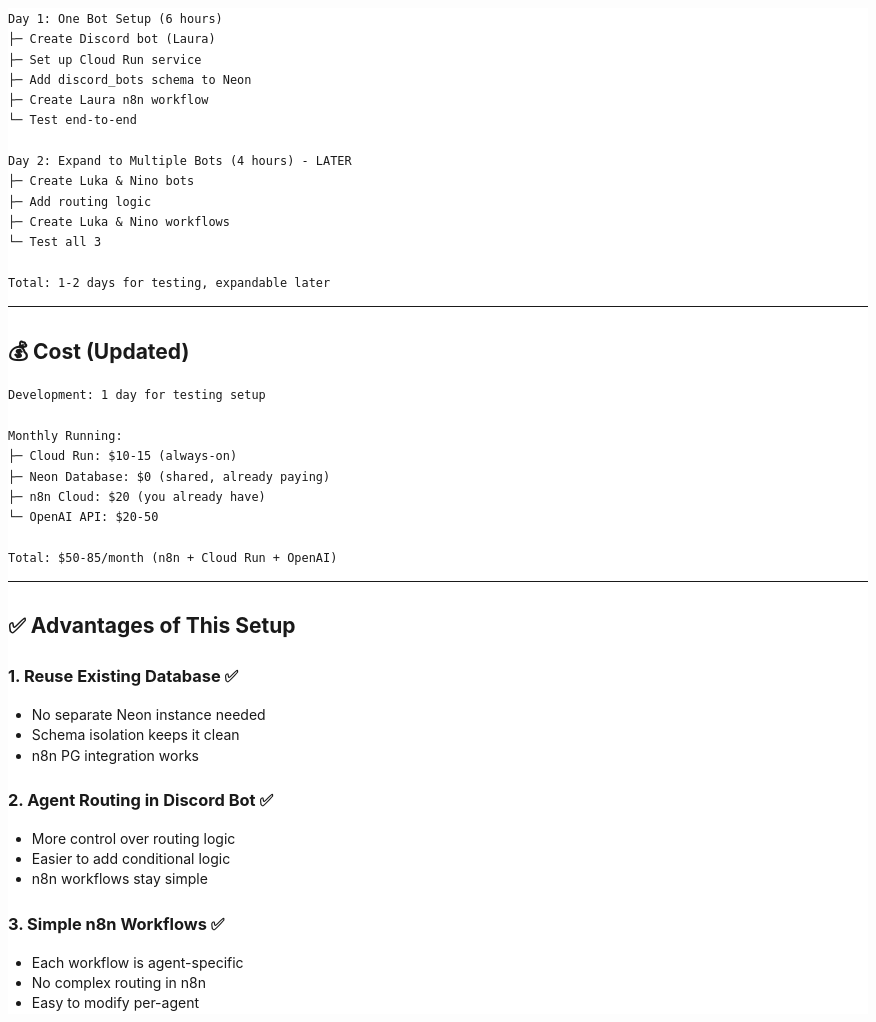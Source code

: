 ```
Day 1: One Bot Setup (6 hours)
├─ Create Discord bot (Laura)
├─ Set up Cloud Run service
├─ Add discord_bots schema to Neon
├─ Create Laura n8n workflow
└─ Test end-to-end

Day 2: Expand to Multiple Bots (4 hours) - LATER
├─ Create Luka & Nino bots
├─ Add routing logic
├─ Create Luka & Nino workflows
└─ Test all 3

Total: 1-2 days for testing, expandable later
```

---

## 💰 Cost (Updated)

```
Development: 1 day for testing setup

Monthly Running:
├─ Cloud Run: $10-15 (always-on)
├─ Neon Database: $0 (shared, already paying)
├─ n8n Cloud: $20 (you already have)
└─ OpenAI API: $20-50

Total: $50-85/month (n8n + Cloud Run + OpenAI)
```

---

## ✅ Advantages of This Setup

### 1. **Reuse Existing Database** ✅
- No separate Neon instance needed
- Schema isolation keeps it clean
- n8n PG integration works

### 2. **Agent Routing in Discord Bot** ✅
- More control over routing logic
- Easier to add conditional logic
- n8n workflows stay simple

### 3. **Simple n8n Workflows** ✅
- Each workflow is agent-specific
- No complex routing in n8n
- Easy to modify per-agent
